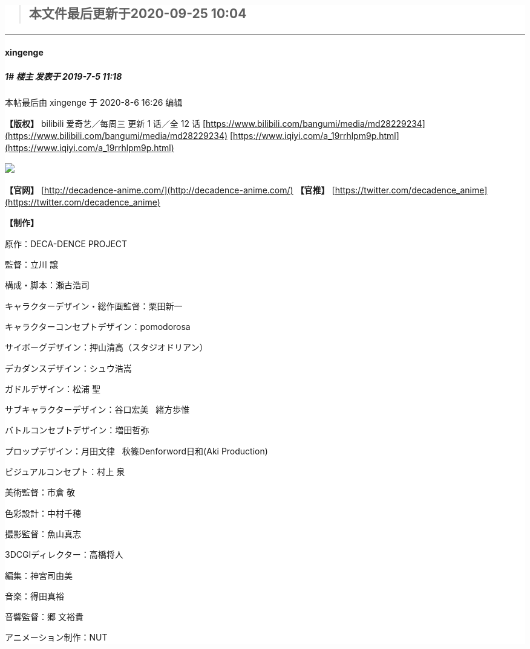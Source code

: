 > ## **本文件最后更新于2020-09-25 10:04** 



-----

####  xingenge  
##### 1#       楼主       发表于 2019-7-5 11:18



 本帖最后由 xingenge 于 2020-8-6 16:26 编辑 

<strong>【版权】</strong> bilibili 爱奇艺／每周三 更新 1 话／全 12 话
[https://www.bilibili.com/bangumi/media/md28229234](https://www.bilibili.com/bangumi/media/md28229234)
[https://www.iqiyi.com/a_19rrhlpm9p.html](https://www.iqiyi.com/a_19rrhlpm9p.html)

<img src="https://img.vim-cn.com/47/0d3dd921a32a175839ff42a48ed639ffcee77a.jpg" referrerpolicy="no-referrer">

<strong>【官网】</strong> [http://decadence-anime.com/](http://decadence-anime.com/)
<strong>【官推】</strong> [https://twitter.com/decadence_anime](https://twitter.com/decadence_anime)

<strong>【制作】</strong>

原作：DECA-DENCE PROJECT

監督：立川 譲

構成・脚本：瀬古浩司

キャラクターデザイン・総作画監督：栗田新一

キャラクターコンセプトデザイン：pomodorosa

サイボーグデザイン：押山清高（スタジオドリアン）

デカダンスデザイン：シュウ浩嵩

ガドルデザイン：松浦 聖

サブキャラクターデザイン：谷口宏美   緒方歩惟

バトルコンセプトデザイン：増田哲弥

プロップデザイン：月田文律   秋篠Denforword日和(Aki Production)

ビジュアルコンセプト：村上 泉

美術監督：市倉 敬

色彩設計：中村千穂

撮影監督：魚山真志

3DCGIディレクター：高橋将人

編集：神宮司由美

音楽：得田真裕

音響監督：郷 文裕貴

アニメーション制作：NUT
